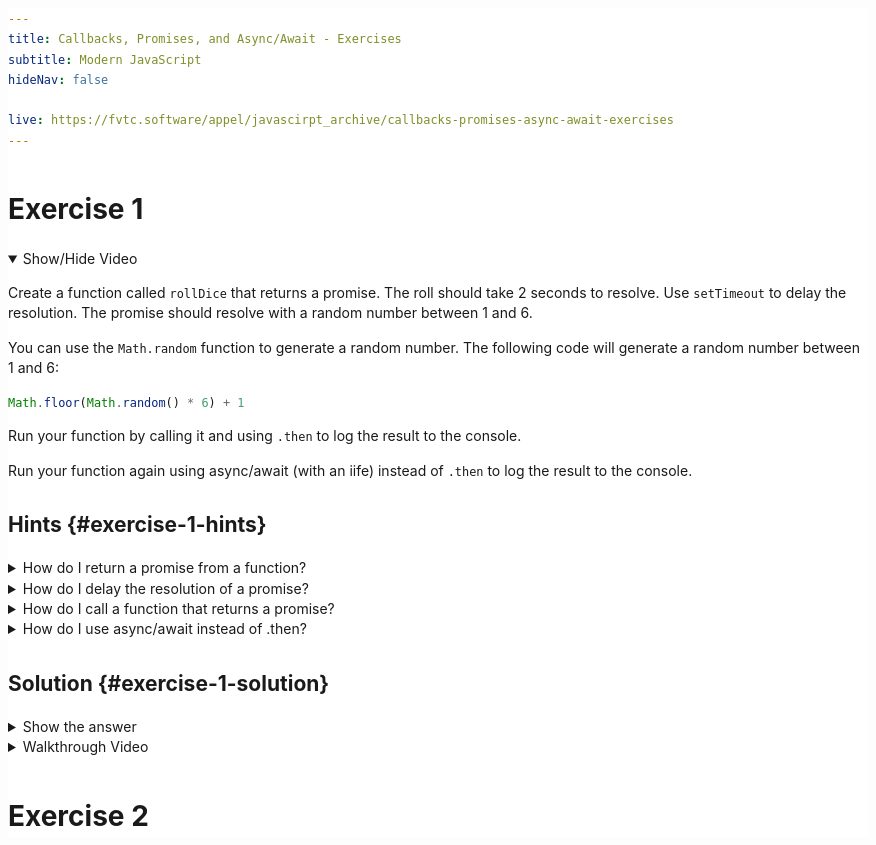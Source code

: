 ```yaml
---
title: Callbacks, Promises, and Async/Await - Exercises
subtitle: Modern JavaScript
hideNav: false

live: https://fvtc.software/appel/javascirpt_archive/callbacks-promises-async-await-exercises
---
```


# Exercise 1

<details open>
	<summary class="video">Show/Hide Video</summary>
	<div class="video-container">
		<iframe src="https://www.youtube.com/embed/5x5UWR02gtc" width="100%" height="100%" frameborder="0"
			allowfullscreen allow="accelerometer; autoplay; encrypted-media; gyroscope; picture-in-picture">
		</iframe>
	</div>
</details>

Create a function called `rollDice` that returns a promise. The roll should take 2 seconds to resolve. Use `setTimeout` to delay the resolution. The promise should resolve with a random number between 1 and 6.

You can use the `Math.random` function to generate a random number. The following code will generate a random number between 1 and 6:

```javascript
Math.floor(Math.random() * 6) + 1
```

Run your function by calling it and using `.then` to log the result to the console.

Run your function again using async/await (with an iife) instead of `.then` to log the result to the console.

## Hints {#exercise-1-hints}

<details><summary>How do I return a promise from a function?</summary></details>

<details><summary>How do I delay the resolution of a promise?</summary></details>

<details><summary>How do I call a function that returns a promise?</summary></details>

<details><summary>How do I use async/await instead of .then?</summary></details>


## Solution {#exercise-1-solution}

<details><summary>Show the answer</summary></details>

<details><summary>Walkthrough Video</summary></details>

# Exercise 2

